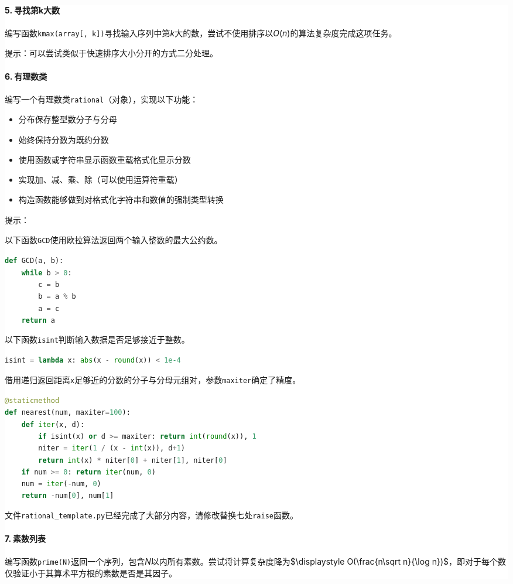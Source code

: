 #### 5. 寻找第k大数

编写函数`kmax(array[, k])`寻找输入序列中第$k$大的数，尝试不使用排序以$O(n)$的算法复杂度完成这项任务。

提示：可以尝试类似于快速排序大小分开的方式二分处理。

#### 6. 有理数类

编写一个有理数类`rational`（对象），实现以下功能：

- 分布保存整型数分子与分母

- 始终保持分数为既约分数

- 使用函数或字符串显示函数重载格式化显示分数

- 实现加、减、乘、除（可以使用运算符重载）

- 构造函数能够做到对格式化字符串和数值的强制类型转换

提示：

以下函数`GCD`使用欧拉算法返回两个输入整数的最大公约数。

```python
def GCD(a, b):
    while b > 0:
        c = b
        b = a % b
        a = c
    return a
```

以下函数`isint`判断输入数据是否足够接近于整数。

```python
isint = lambda x: abs(x - round(x)) < 1e-4
```

借用递归返回距离`x`足够近的分数的分子与分母元组对，参数`maxiter`确定了精度。

```python
@staticmethod
def nearest(num, maxiter=100):
    def iter(x, d):
        if isint(x) or d >= maxiter: return int(round(x)), 1
        niter = iter(1 / (x - int(x)), d+1)
        return int(x) * niter[0] + niter[1], niter[0]
    if num >= 0: return iter(num, 0)
    num = iter(-num, 0)
    return -num[0], num[1]
```

文件`rational_template.py`已经完成了大部分内容，请修改替换七处`raise`函数。

#### 7. 素数列表

编写函数`prime(N)`返回一个序列，包含$N$以内所有素数。尝试将计算复杂度降为$\displaystyle O(\frac{n\sqrt n}{\log n})$，即对于每个数仅验证小于其算术平方根的素数是否是其因子。

